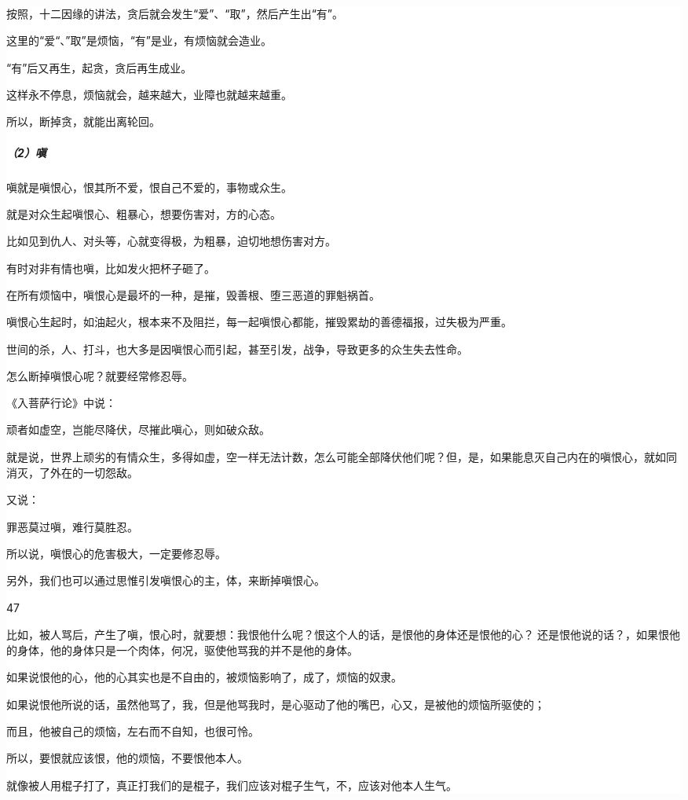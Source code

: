 按照，十二因缘的讲法，贪后就会发生“爱”、“取”，然后产生出“有”。

这里的“爱“、”取”是烦恼，“有”是业，有烦恼就会造业。

“有”后又再生，起贪，贪后再生成业。

这样永不停息，烦恼就会，越来越大，业障也就越来越重。

所以，断掉贪，就能出离轮回。
 

##### （2）嗔 

嗔就是嗔恨心，恨其所不爱，恨自己不爱的，事物或众生。
 

就是对众生起嗔恨心、粗暴心，想要伤害对，方的心态。

比如见到仇人、对头等，心就变得极，为粗暴，迫切地想伤害对方。

有时对非有情也嗔，比如发火把杯子砸了。 



 

在所有烦恼中，嗔恨心是最坏的一种，是摧，毁善根、堕三恶道的罪魁祸首。

嗔恨心生起时，如油起火，根本来不及阻拦，每一起嗔恨心都能，摧毁累劫的善德福报，过失极为严重。

世间的杀，人、打斗，也大多是因嗔恨心而引起，甚至引发，战争，导致更多的众生失去性命。
 

怎么断掉嗔恨心呢？就要经常修忍辱。
 

《入菩萨行论》中说： 

顽者如虚空，岂能尽降伏，尽摧此嗔心，则如破众敌。
 

就是说，世界上顽劣的有情众生，多得如虚，空一样无法计数，怎么可能全部降伏他们呢？但，是，如果能息灭自己内在的嗔恨心，就如同消灭，了外在的一切怨敌。
 

又说： 

罪恶莫过嗔，难行莫胜忍。
 

所以说，嗔恨心的危害极大，一定要修忍辱。

另外，我们也可以通过思惟引发嗔恨心的主，体，来断掉嗔恨心。 

47  



比如，被人骂后，产生了嗔，恨心时，就要想：我恨他什么呢？恨这个人的话，是恨他的身体还是恨他的心？
还是恨他说的话？，如果恨他的身体，他的身体只是一个肉体，何况，驱使他骂我的并不是他的身体。

如果说恨他的心，他的心其实也是不自由的，被烦恼影响了，成了，烦恼的奴隶。

如果说恨他所说的话，虽然他骂了，我，但是他骂我时，是心驱动了他的嘴巴，心又，是被他的烦恼所驱使的；

而且，他被自己的烦恼，左右而不自知，也很可怜。

所以，要恨就应该恨，他的烦恼，不要恨他本人。

就像被人用棍子打了，真正打我们的是棍子，我们应该对棍子生气，不，应该对他本人生气。
 